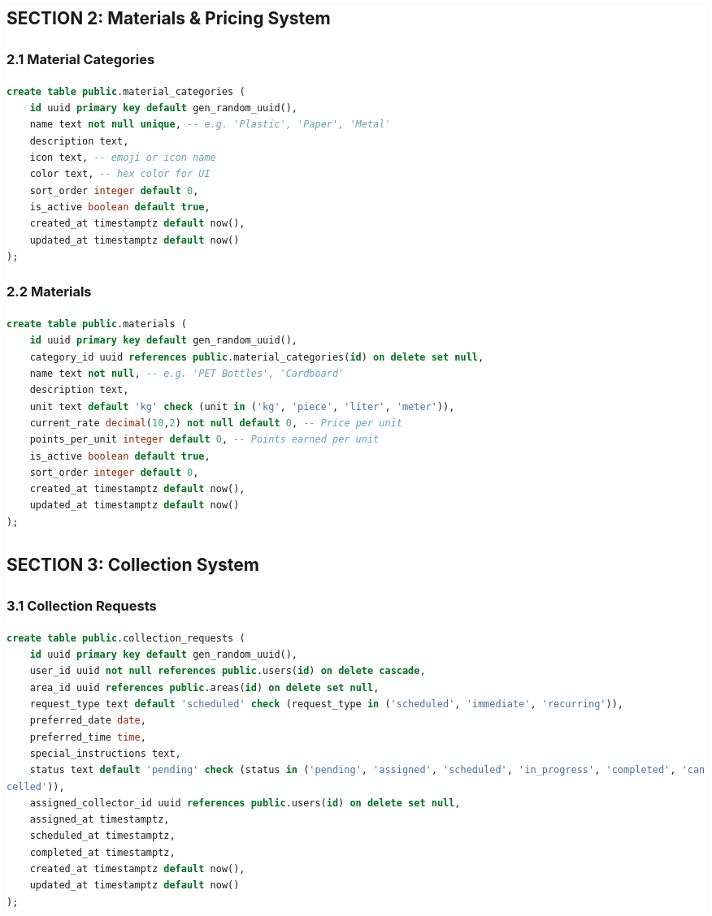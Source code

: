 ## **SECTION 2: Materials & Pricing System**

### **2.1 Material Categories**
```sql
create table public.material_categories (
    id uuid primary key default gen_random_uuid(),
    name text not null unique, -- e.g. 'Plastic', 'Paper', 'Metal'
    description text,
    icon text, -- emoji or icon name
    color text, -- hex color for UI
    sort_order integer default 0,
    is_active boolean default true,
    created_at timestamptz default now(),
    updated_at timestamptz default now()
);
```

### **2.2 Materials**
```sql
create table public.materials (
    id uuid primary key default gen_random_uuid(),
    category_id uuid references public.material_categories(id) on delete set null,
    name text not null, -- e.g. 'PET Bottles', 'Cardboard'
    description text,
    unit text default 'kg' check (unit in ('kg', 'piece', 'liter', 'meter')),
    current_rate decimal(10,2) not null default 0, -- Price per unit
    points_per_unit integer default 0, -- Points earned per unit
    is_active boolean default true,
    sort_order integer default 0,
    created_at timestamptz default now(),
    updated_at timestamptz default now()
);
```

## **SECTION 3: Collection System**

### **3.1 Collection Requests**
```sql
create table public.collection_requests (
    id uuid primary key default gen_random_uuid(),
    user_id uuid not null references public.users(id) on delete cascade,
    area_id uuid references public.areas(id) on delete set null,
    request_type text default 'scheduled' check (request_type in ('scheduled', 'immediate', 'recurring')),
    preferred_date date,
    preferred_time time,
    special_instructions text,
    status text default 'pending' check (status in ('pending', 'assigned', 'scheduled', 'in_progress', 'completed', 'cancelled')),
    assigned_collector_id uuid references public.users(id) on delete set null,
    assigned_at timestamptz,
    scheduled_at timestamptz,
    completed_at timestamptz,
    created_at timestamptz default now(),
    updated_at timestamptz default now()
);
```

